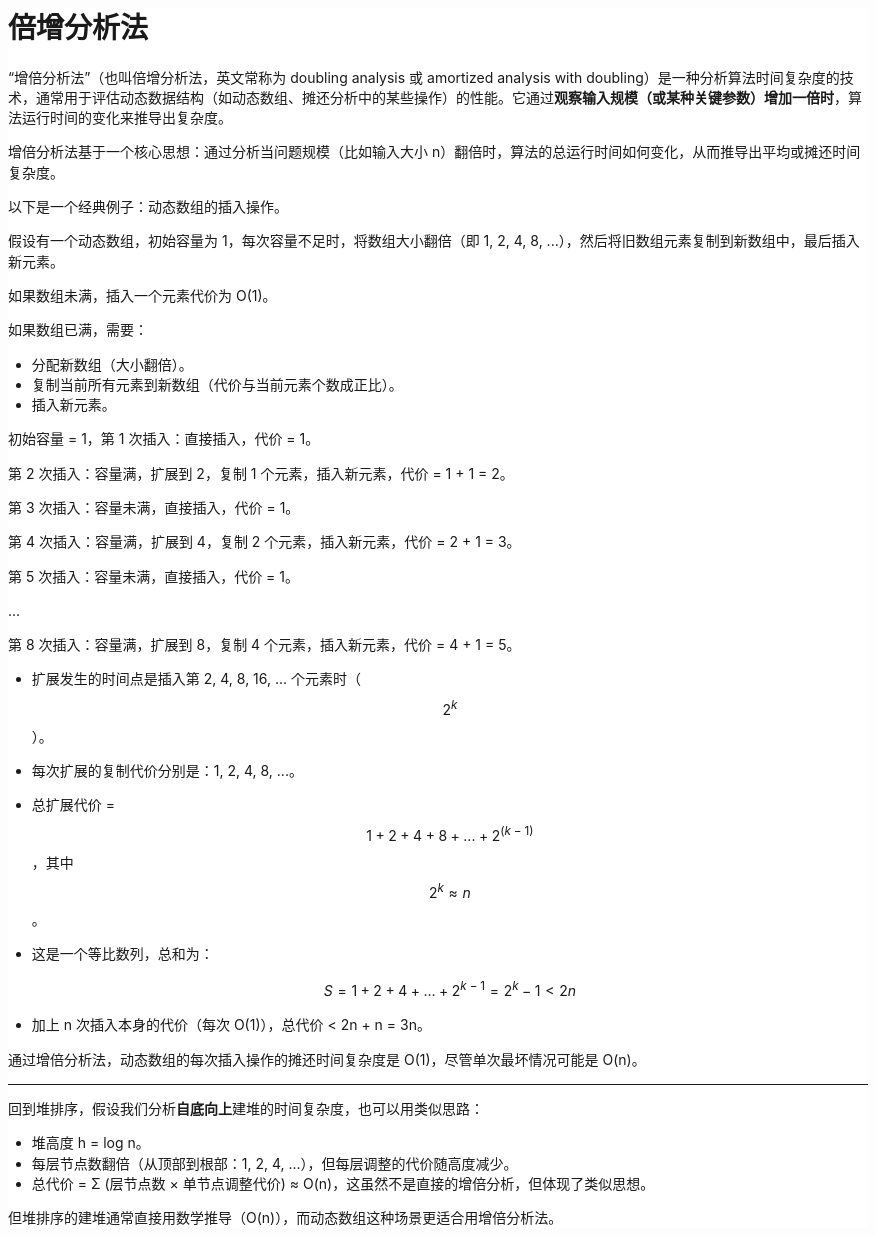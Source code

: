 # **倍增分析法**

“增倍分析法”（也叫倍增分析法，英文常称为 doubling analysis 或 amortized analysis with doubling）是一种分析算法时间复杂度的技术，通常用于评估动态数据结构（如动态数组、摊还分析中的某些操作）的性能。它通过**观察输入规模（或某种关键参数）增加一倍时**，算法运行时间的变化来推导出复杂度。

增倍分析法基于一个核心思想：通过分析当问题规模（比如输入大小 n）翻倍时，算法的总运行时间如何变化，从而推导出平均或摊还时间复杂度。

以下是一个经典例子：动态数组的插入操作。

假设有一个动态数组，初始容量为 1，每次容量不足时，将数组大小翻倍（即 1, 2, 4, 8, ...），然后将旧数组元素复制到新数组中，最后插入新元素。

如果数组未满，插入一个元素代价为 O(1)。

如果数组已满，需要：

- 分配新数组（大小翻倍）。
- 复制当前所有元素到新数组（代价与当前元素个数成正比）。
- 插入新元素。

初始容量 = 1，第 1 次插入：直接插入，代价 = 1。

第 2 次插入：容量满，扩展到 2，复制 1 个元素，插入新元素，代价 = 1 + 1 = 2。

第 3 次插入：容量未满，直接插入，代价 = 1。

第 4 次插入：容量满，扩展到 4，复制 2 个元素，插入新元素，代价 = 2 + 1 = 3。

第 5 次插入：容量未满，直接插入，代价 = 1。

...

第 8 次插入：容量满，扩展到 8，复制 4 个元素，插入新元素，代价 = 4 + 1 = 5。

- 扩展发生的时间点是插入第 2, 4, 8, 16, ... 个元素时（$$2^k$$）。

- 每次扩展的复制代价分别是：1, 2, 4, 8, ...。

- 总扩展代价 = $$1 + 2 + 4 + 8 + ... + 2^(k-1)$$，其中 $$2^k ≈ n$$。

- 这是一个等比数列，总和为：

  $$S = 1 + 2 + 4 + \dots + 2^{k-1} = 2^k - 1 < 2n$$

- 加上 n 次插入本身的代价（每次 O(1)），总代价 < 2n + n = 3n。

通过增倍分析法，动态数组的每次插入操作的摊还时间复杂度是 O(1)，尽管单次最坏情况可能是 O(n)。

---

回到堆排序，假设我们分析**自底向上**建堆的时间复杂度，也可以用类似思路：

- 堆高度 h = log n。
- 每层节点数翻倍（从顶部到根部：1, 2, 4, ...），但每层调整的代价随高度减少。
- 总代价 = Σ (层节点数 × 单节点调整代价) ≈ O(n)，这虽然不是直接的增倍分析，但体现了类似思想。

但堆排序的建堆通常直接用数学推导（O(n)），而动态数组这种场景更适合用增倍分析法。
